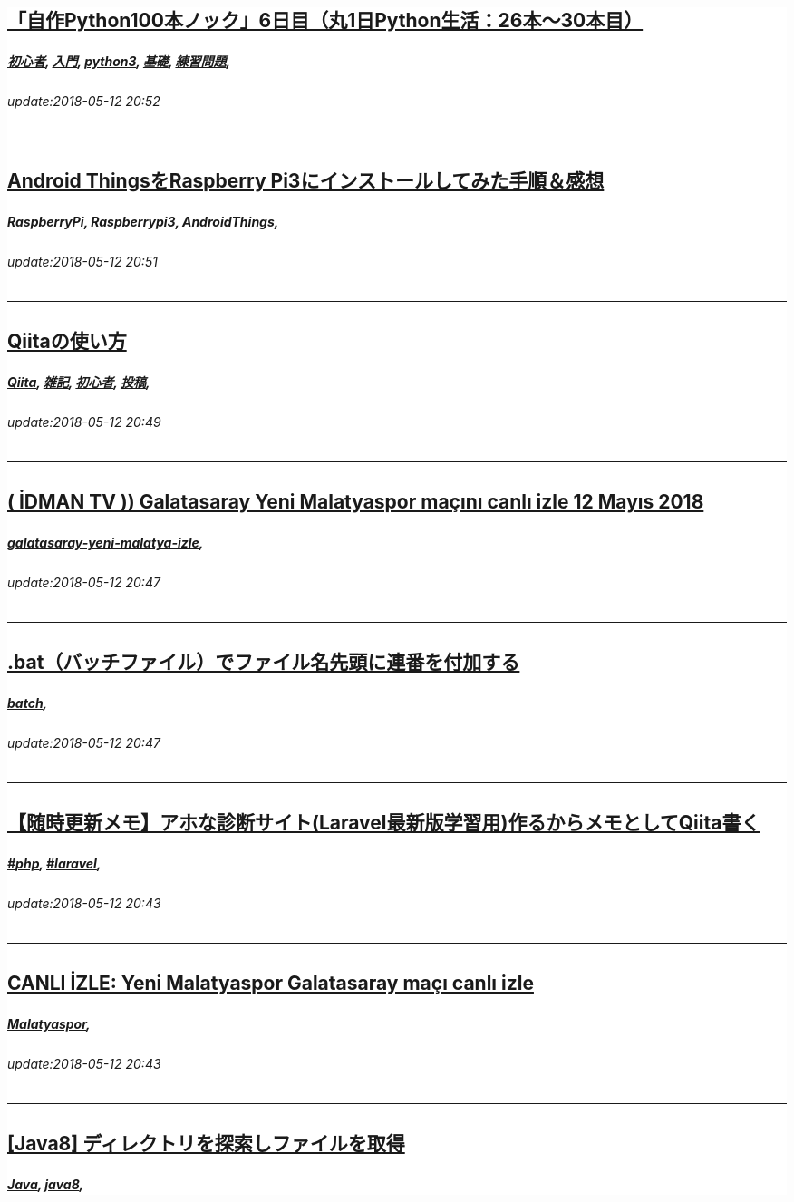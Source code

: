 ## [「自作Python100本ノック」6日目（丸1日Python生活：26本〜30本目）](https://qiita.com/ahpjop/items/81d093623ae4125112c5)
##### [初心者](https://qiita.com/tags/初心者), [入門](https://qiita.com/tags/入門), [python3](https://qiita.com/tags/python3), [基礎](https://qiita.com/tags/基礎), [練習問題](https://qiita.com/tags/練習問題), 
###### update:2018-05-12 20:52
---
## [Android ThingsをRaspberry Pi3にインストールしてみた手順＆感想](https://qiita.com/sitopp/items/de2a6d2a9e2ef100d378)
##### [RaspberryPi](https://qiita.com/tags/RaspberryPi), [Raspberrypi3](https://qiita.com/tags/Raspberrypi3), [AndroidThings](https://qiita.com/tags/AndroidThings), 
###### update:2018-05-12 20:51
---
## [Qiitaの使い方](https://qiita.com/glaciesworkspace/items/dd1e21ba8cb1c2e90b35)
##### [Qiita](https://qiita.com/tags/Qiita), [雑記](https://qiita.com/tags/雑記), [初心者](https://qiita.com/tags/初心者), [投稿](https://qiita.com/tags/投稿), 
###### update:2018-05-12 20:49
---
## [( İDMAN TV )) Galatasaray Yeni Malatyaspor maçını canlı izle 12 Mayıs 2018](https://qiita.com/gsmalatya/items/ddb35c5d3ebd1de8a464)
##### [galatasaray-yeni-malatya-izle](https://qiita.com/tags/galatasaray-yeni-malatya-izle), 
###### update:2018-05-12 20:47
---
## [.bat（バッチファイル）でファイル名先頭に連番を付加する](https://qiita.com/ziguzaku/items/9714b8f4432b7be22983)
##### [batch](https://qiita.com/tags/batch), 
###### update:2018-05-12 20:47
---
## [【随時更新メモ】アホな診断サイト(Laravel最新版学習用)作るからメモとしてQiita書く](https://qiita.com/HorikawaTokiya/items/a015595d2d3401aa6c2f)
##### [#php](https://qiita.com/tags/#php), [#laravel](https://qiita.com/tags/#laravel), 
###### update:2018-05-12 20:43
---
## [CANLI İZLE: Yeni Malatyaspor Galatasaray maçı canlı izle](https://qiita.com/gfddfgh/items/0951703dc014985cb80c)
##### [Malatyaspor](https://qiita.com/tags/Malatyaspor), 
###### update:2018-05-12 20:43
---
## [[Java8] ディレクトリを探索しファイルを取得](https://qiita.com/benji-ben/items/dd77cd8aa6549a90eff8)
##### [Java](https://qiita.com/tags/Java), [java8](https://qiita.com/tags/java8), 